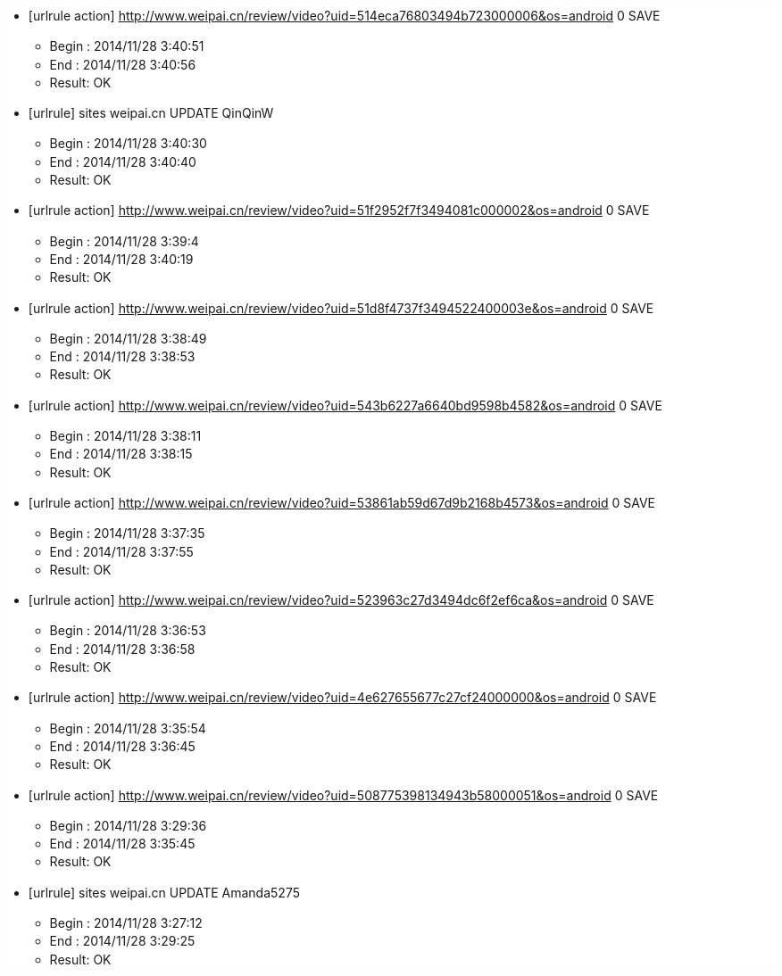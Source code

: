 * [urlrule action] http://www.weipai.cn/review/video?uid=514eca76803494b723000006&os=android 0 SAVE

    * Begin : 2014/11/28 3:40:51
    * End   : 2014/11/28 3:40:56
    * Result: OK

* [urlrule] sites weipai.cn UPDATE QinQinW


    * Begin : 2014/11/28 3:40:30
    * End   : 2014/11/28 3:40:40
    * Result: OK

* [urlrule action] http://www.weipai.cn/review/video?uid=51f2952f7f3494081c000002&os=android 0 SAVE

    * Begin : 2014/11/28 3:39:4
    * End   : 2014/11/28 3:40:19
    * Result: OK

* [urlrule action] http://www.weipai.cn/review/video?uid=51d8f4737f3494522400003e&os=android 0 SAVE

    * Begin : 2014/11/28 3:38:49
    * End   : 2014/11/28 3:38:53
    * Result: OK

* [urlrule action] http://www.weipai.cn/review/video?uid=543b6227a6640bd9598b4582&os=android 0 SAVE

    * Begin : 2014/11/28 3:38:11
    * End   : 2014/11/28 3:38:15
    * Result: OK

* [urlrule action] http://www.weipai.cn/review/video?uid=53861ab59d67d9b2168b4573&os=android 0 SAVE

    * Begin : 2014/11/28 3:37:35
    * End   : 2014/11/28 3:37:55
    * Result: OK

* [urlrule action] http://www.weipai.cn/review/video?uid=523963c27d3494dc6f2ef6ca&os=android 0 SAVE

    * Begin : 2014/11/28 3:36:53
    * End   : 2014/11/28 3:36:58
    * Result: OK

* [urlrule action] http://www.weipai.cn/review/video?uid=4e627655677c27cf24000000&os=android 0 SAVE

    * Begin : 2014/11/28 3:35:54
    * End   : 2014/11/28 3:36:45
    * Result: OK

* [urlrule action] http://www.weipai.cn/review/video?uid=508775398134943b58000051&os=android 0 SAVE

    * Begin : 2014/11/28 3:29:36
    * End   : 2014/11/28 3:35:45
    * Result: OK

* [urlrule] sites weipai.cn UPDATE Amanda5275


    * Begin : 2014/11/28 3:27:12
    * End   : 2014/11/28 3:29:25
    * Result: OK
